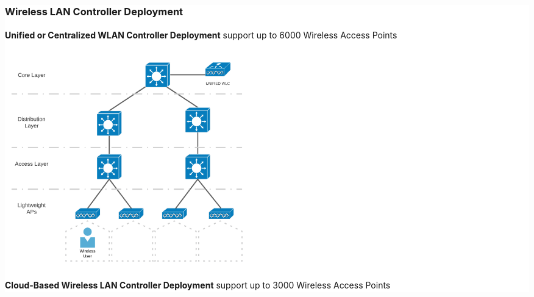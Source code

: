 <h3> Wireless LAN Controller Deployment </h3>

__Unified or Centralized WLAN Controller Deployment__ support up to 6000 Wireless Access Points

<img src="/docs/CCNA (old)/img/802.11-Unified-WLC.webp" style="max-width: 400px"/>

__Cloud-Based Wireless LAN Controller Deployment__ support up to 3000 Wireless Access Points
